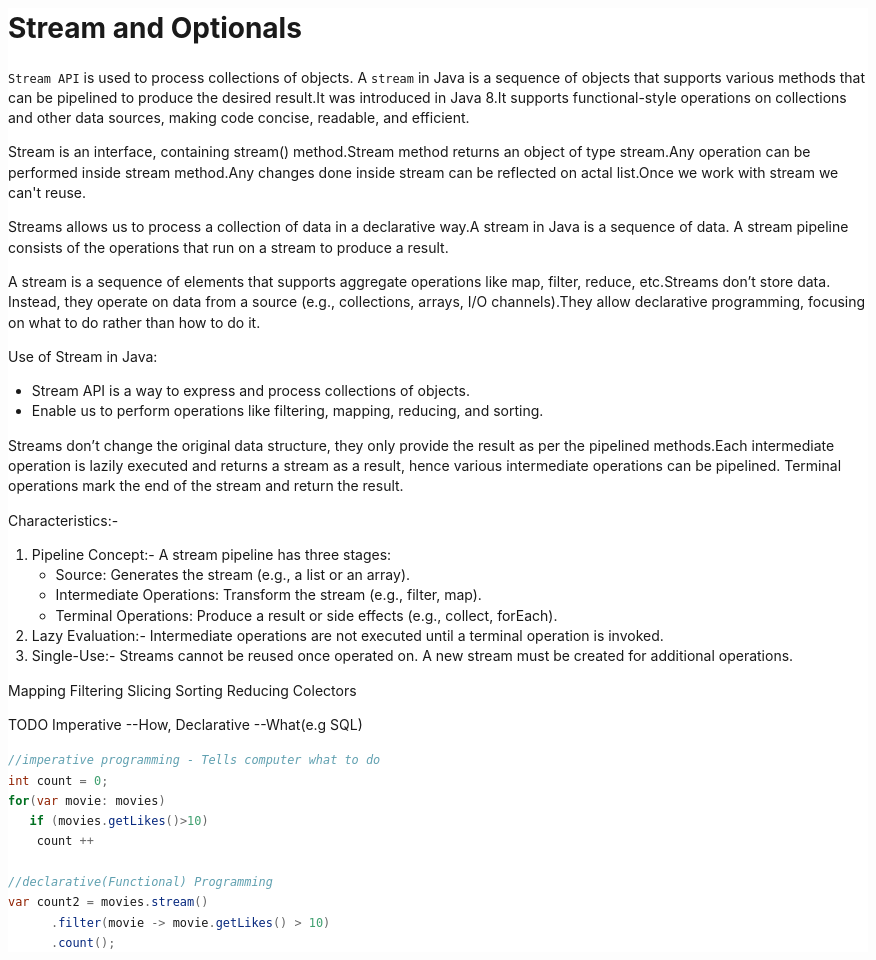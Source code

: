 # Stream and Optionals

`Stream API` is used to process collections of objects. A `stream` in Java is a sequence of objects that supports various methods that can be pipelined to produce the desired result.It was introduced in Java 8.It supports functional-style operations on collections and other data sources, making code concise, readable, and efficient.

Stream is an interface, containing stream() method.Stream method returns an object of type stream.Any operation can be performed inside stream method.Any changes done inside stream can be reflected on actal list.Once we work with stream we can't reuse.

Streams allows us to process a collection of data in a declarative way.A stream in Java is a sequence of data. A stream pipeline consists of the operations that run
on a stream to produce a result.

A stream is a sequence of elements that supports aggregate operations like map, filter, reduce, etc.Streams don’t store data. Instead, they operate on data from a source (e.g., collections, arrays, I/O channels).They allow declarative programming, focusing on what to do rather than how to do it.

Use of Stream in Java:

- Stream API is a way to express and process collections of objects.
- Enable us to perform operations like filtering, mapping, reducing, and sorting.

Streams don’t change the original data structure, they only provide the result as per the pipelined methods.Each intermediate operation is lazily executed and returns a stream as a result, hence various intermediate operations can be pipelined. Terminal operations mark the end of the stream and return the result.

Characteristics:-

1. Pipeline Concept:- A stream pipeline has three stages:
      - Source: Generates the stream (e.g., a list or an array).
      - Intermediate Operations: Transform the stream (e.g., filter, map).
      - Terminal Operations: Produce a result or side effects (e.g., collect, forEach).
2. Lazy Evaluation:- Intermediate operations are not executed until a terminal operation is invoked.
3. Single-Use:- Streams cannot be reused once operated on. A new stream must be created for additional operations.

Mapping
Filtering
Slicing
Sorting
Reducing
Colectors

TODO Imperative --How, Declarative --What(e.g SQL)

```java
//imperative programming - Tells computer what to do
int count = 0;
for(var movie: movies)
   if (movies.getLikes()>10)
    count ++

//declarative(Functional) Programming
var count2 = movies.stream()
      .filter(movie -> movie.getLikes() > 10)
      .count();
```

